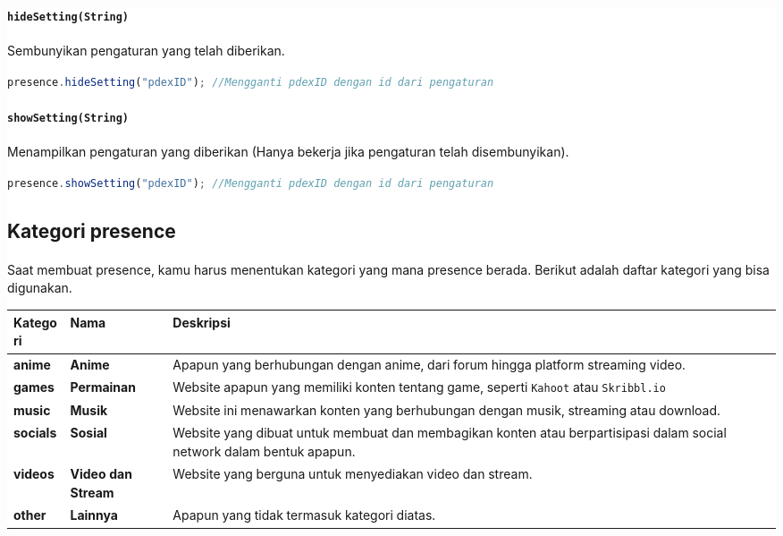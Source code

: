 #### `hideSetting(String)`
Sembunyikan pengaturan yang telah diberikan.
```ts
presence.hideSetting("pdexID"); //Mengganti pdexID dengan id dari pengaturan
```

#### `showSetting(String)`
Menampilkan pengaturan yang diberikan (Hanya bekerja jika pengaturan telah disembunyikan).
```ts
presence.showSetting("pdexID"); //Mengganti pdexID dengan id dari pengaturan
```

## Kategori presence

Saat membuat presence, kamu harus menentukan kategori yang mana presence berada. Berikut adalah daftar kategori yang bisa digunakan.

<table>
  <thead>
    <tr>
      <th style="text-align:left">Kategori</th>
      <th style="text-align:left">Nama</th>
      <th style="text-align:left">Deskripsi</th>
    </tr>
  </thead>
  <tbody>
    <tr>
      <td style="text-align:left"><b>anime</b></td>
      <td style="text-align:left"><b>Anime</b></td>
      <td style="text-align:left">Apapun yang berhubungan dengan anime, dari forum hingga platform streaming video.</td>
    </tr>
    <tr>
      <td style="text-align:left"><b>games</b></td>
      <td style="text-align:left"><b>Permainan</b></td>
      <td style="text-align:left">Website apapun yang memiliki konten tentang game, seperti <code>Kahoot</code> atau <code>Skribbl.io</code></td>
    </tr>
    <tr>
      <td style="text-align:left"><b>music</b></td>
      <td style="text-align:left"><b>Musik</b></td>
      <td style="text-align:left">Website ini menawarkan konten yang berhubungan dengan musik, streaming atau download.</td>
    </tr>
    <tr>
      <td style="text-align:left"><b>socials</b></td>
        <td style="text-align:left"><b>Sosial</b></td>
      <td style="text-align:left">Website yang dibuat untuk membuat dan membagikan konten atau berpartisipasi dalam social network dalam bentuk apapun.</td>
    </tr>
    <tr>
      <td style="text-align:left"><b>videos</b></td>
        <td style="text-align:left"><b>Video dan Stream</b></td>
      <td style="text-align:left">Website yang berguna untuk menyediakan video dan stream.</td>
    </tr>
    <tr>
      <td style="text-align:left"><b>other</b></td>
      <td style="text-align:left"><b>Lainnya</b></td>
      <td style="text-align:left">Apapun yang tidak termasuk kategori diatas.</td>
    </tr>
  </tbody>
</table>

